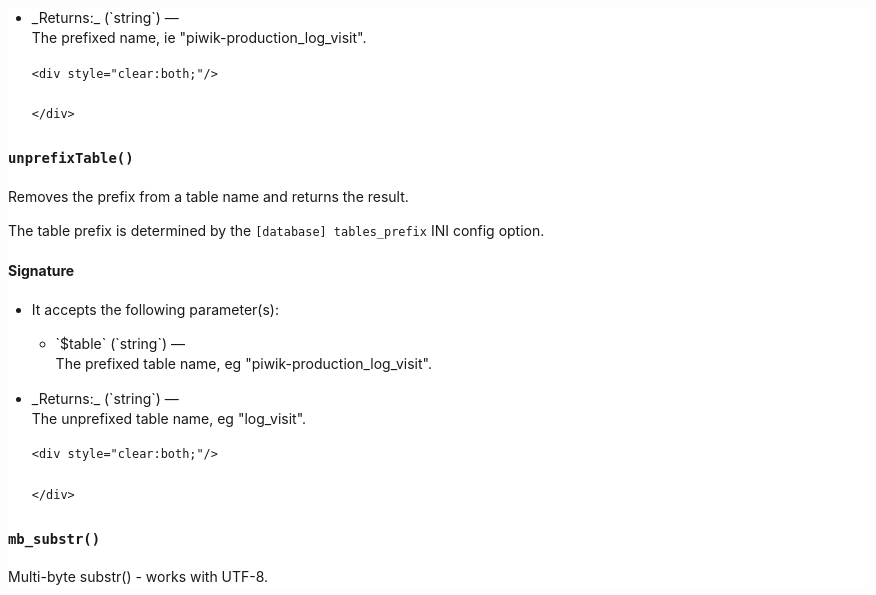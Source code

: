 <ul>
  <li>
    <div markdown="1" class="parameter">
    _Returns:_  (`string`) &mdash;
    <div markdown="1" class="param-desc">The prefixed name, ie "piwik-production_log_visit".</div>

    <div style="clear:both;"/>

    </div>
  </li>
</ul>

<a name="unprefixtable" id="unprefixtable"></a>
<a name="unprefixTable" id="unprefixTable"></a>
### `unprefixTable()`

Removes the prefix from a table name and returns the result.

The table prefix is determined by the `[database] tables_prefix` INI config
option.

#### Signature

-  It accepts the following parameter(s):

   <ul>
   <li>
      <div markdown="1" class="parameter">
      `$table` (`string`) &mdash;

      <div markdown="1" class="param-desc"> The prefixed table name, eg "piwik-production_log_visit".</div>

      <div style="clear:both;"/>

      </div>
   </li>
   </ul>

<ul>
  <li>
    <div markdown="1" class="parameter">
    _Returns:_  (`string`) &mdash;
    <div markdown="1" class="param-desc">The unprefixed table name, eg "log_visit".</div>

    <div style="clear:both;"/>

    </div>
  </li>
</ul>

<a name="mb_substr" id="mb_substr"></a>
<a name="mb_substr" id="mb_substr"></a>
### `mb_substr()`

Multi-byte substr() - works with UTF-8.
